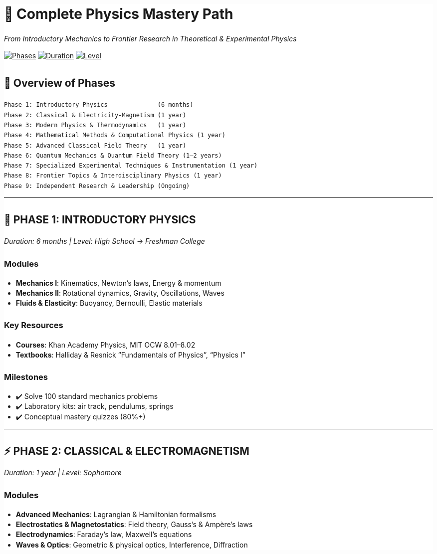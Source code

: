 # 🌌 Complete Physics Mastery Path
*From Introductory Mechanics to Frontier Research in Theoretical & Experimental Physics*

[![Phases](https://img.shields.io/badge/Phases-9-blue)]()
[![Duration](https://img.shields.io/badge/Duration-8–12_Years-green)]()
[![Level](https://img.shields.io/badge/Level-PhD_Ready-gold)]()

## 🚀 Overview of Phases  
```
Phase 1: Introductory Physics              (6 months)  
Phase 2: Classical & Electricity-Magnetism (1 year)  
Phase 3: Modern Physics & Thermodynamics   (1 year)  
Phase 4: Mathematical Methods & Computational Physics (1 year)  
Phase 5: Advanced Classical Field Theory   (1 year)  
Phase 6: Quantum Mechanics & Quantum Field Theory (1–2 years)  
Phase 7: Specialized Experimental Techniques & Instrumentation (1 year)  
Phase 8: Frontier Topics & Interdisciplinary Physics (1 year)  
Phase 9: Independent Research & Leadership (Ongoing)  
```

---

## 🔭 PHASE 1: INTRODUCTORY PHYSICS  
*Duration: 6 months | Level: High School → Freshman College*

### Modules  
- **Mechanics I**: Kinematics, Newton’s laws, Energy & momentum  
- **Mechanics II**: Rotational dynamics, Gravity, Oscillations, Waves  
- **Fluids & Elasticity**: Buoyancy, Bernoulli, Elastic materials  

### Key Resources  
- **Courses**: Khan Academy Physics, MIT OCW 8.01–8.02  
- **Textbooks**: Halliday & Resnick “Fundamentals of Physics”, “Physics I”  

### Milestones  
- ✔️ Solve 100 standard mechanics problems  
- ✔️ Laboratory kits: air track, pendulums, springs  
- ✔️ Conceptual mastery quizzes (80%+)  

---

## ⚡ PHASE 2: CLASSICAL & ELECTROMAGNETISM  
*Duration: 1 year | Level: Sophomore*

### Modules  
- **Advanced Mechanics**: Lagrangian & Hamiltonian formalisms  
- **Electrostatics & Magnetostatics**: Field theory, Gauss’s & Ampère’s laws  
- **Electrodynamics**: Faraday’s law, Maxwell’s equations  
- **Waves & Optics**: Geometric & physical optics, Interference, Diffraction  
